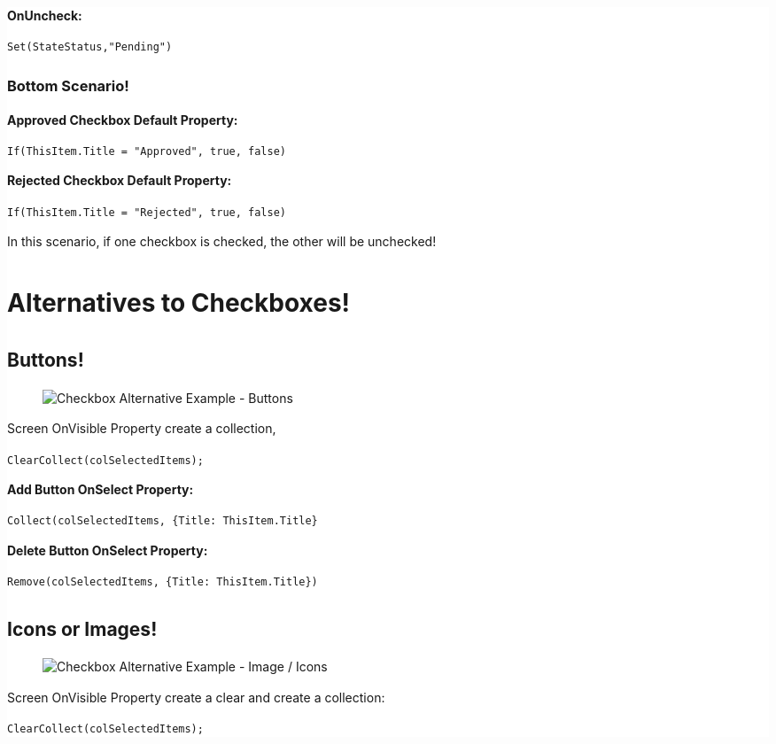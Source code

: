 **OnUncheck:** 
```
Set(StateStatus,"Pending")
``` 

### Bottom Scenario!

**Approved Checkbox Default Property:** 
``` 
If(ThisItem.Title = "Approved", true, false)
``` 

**Rejected Checkbox Default Property:** 
``` 
If(ThisItem.Title = "Rejected", true, false)
``` 

In this scenario, if one checkbox is checked, the other will be unchecked!

# Alternatives to Checkboxes!

## Buttons!

<figure>
    <img src="/images/tut/PowerPlatform/Buttons.png"
         alt="Checkbox Alternative Example - Buttons">
</figure>

Screen OnVisible Property create a collection, 
``` 
ClearCollect(colSelectedItems);
``` 

**Add Button OnSelect Property:** 
``` 
Collect(colSelectedItems, {Title: ThisItem.Title}
``` 

**Delete Button OnSelect Property:** 
``` 
Remove(colSelectedItems, {Title: ThisItem.Title})
``` 

## Icons or Images!

<figure>
    <img src="/images/tut/PowerPlatform/ImagesIcons.png"
         alt="Checkbox Alternative Example - Image / Icons">
</figure>

Screen OnVisible Property create a clear and create a collection: 
``` 
ClearCollect(colSelectedItems);
``` 

